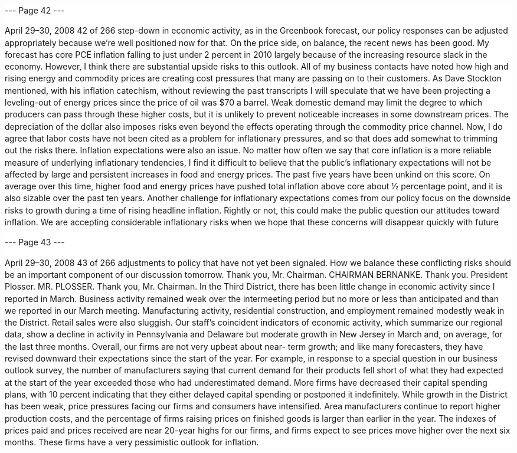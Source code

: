 --- Page 42 ---

April 29–30, 2008 42 of 266
step-down in economic activity, as in the Greenbook forecast, our policy responses can be adjusted
appropriately because we’re well positioned now for that.
On the price side, on balance, the recent news has been good. My forecast has core PCE
inflation falling to just under 2 percent in 2010 largely because of the increasing resource slack in
the economy. However, I think there are substantial upside risks to this outlook. All of my business
contacts have noted how high and rising energy and commodity prices are creating cost pressures
that many are passing on to their customers. As Dave Stockton mentioned, with his inflation
catechism, without reviewing the past transcripts I will speculate that we have been projecting a
leveling-out of energy prices since the price of oil was $70 a barrel. Weak domestic demand may
limit the degree to which producers can pass through these higher costs, but it is unlikely to prevent
noticeable increases in some downstream prices. The depreciation of the dollar also imposes risks
even beyond the effects operating through the commodity price channel. Now, I do agree that labor
costs have not been cited as a problem for inflationary pressures, and so that does add somewhat to
trimming out the risks there.
Inflation expectations were also an issue. No matter how often we say that core inflation is
a more reliable measure of underlying inflationary tendencies, I find it difficult to believe that the
public’s inflationary expectations will not be affected by large and persistent increases in food and
energy prices. The past five years have been unkind on this score. On average over this time,
higher food and energy prices have pushed total inflation above core about ½ percentage point, and
it is also sizable over the past ten years. Another challenge for inflationary expectations comes from
our policy focus on the downside risks to growth during a time of rising headline inflation. Rightly
or not, this could make the public question our attitudes toward inflation. We are accepting
considerable inflationary risks when we hope that these concerns will disappear quickly with future

--- Page 43 ---

April 29–30, 2008 43 of 266
adjustments to policy that have not yet been signaled. How we balance these conflicting risks
should be an important component of our discussion tomorrow. Thank you, Mr. Chairman.
CHAIRMAN BERNANKE. Thank you. President Plosser.
MR. PLOSSER. Thank you, Mr. Chairman. In the Third District, there has been little
change in economic activity since I reported in March. Business activity remained weak over the
intermeeting period but no more or less than anticipated and than we reported in our March
meeting. Manufacturing activity, residential construction, and employment remained modestly
weak in the District. Retail sales were also sluggish.
Our staff’s coincident indicators of economic activity, which summarize our regional data,
show a decline in activity in Pennsylvania and Delaware but moderate growth in New Jersey in
March and, on average, for the last three months. Overall, our firms are not very upbeat about near-
term growth; and like many forecasters, they have revised downward their expectations since the
start of the year. For example, in response to a special question in our business outlook survey, the
number of manufacturers saying that current demand for their products fell short of what they had
expected at the start of the year exceeded those who had underestimated demand. More firms have
decreased their capital spending plans, with 10 percent indicating that they either delayed capital
spending or postponed it indefinitely. While growth in the District has been weak, price pressures
facing our firms and consumers have intensified. Area manufacturers continue to report higher
production costs, and the percentage of firms raising prices on finished goods is larger than earlier in
the year. The indexes of prices paid and prices received are near 20-year highs for our firms, and
firms expect to see prices move higher over the next six months. These firms have a very
pessimistic outlook for inflation.
